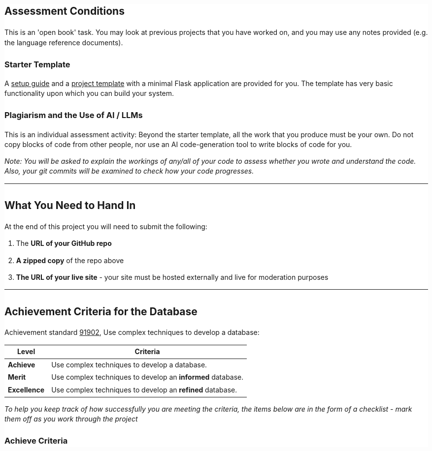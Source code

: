 ## Assessment Conditions

This is an 'open book' task. You may look at previous projects that you have worked on, and you may use any notes provided (e.g. the language reference documents).

### Starter Template

A [setup guide](setup.md) and a [project template](template.md) with a minimal Flask application are provided for you. The template has very basic functionality upon which you can build your system.

### Plagiarism and the Use of AI / LLMs

This is an individual assessment activity: Beyond the starter template, all the work that you produce must be your own. Do not copy blocks of code from other people, nor use an AI code-generation tool to write blocks of code for you.

*Note: You will be asked to explain the workings of any/all of your code to assess whether you wrote and understand the code. Also, your git commits will be examined to check how your code progresses.*


---

## What You Need to Hand In

At the end of this project you will need to submit the following:

1. The **URL of your GitHub repo**

2. **A zipped copy** of the repo above

3. **The URL of your live site** - your site must be hosted externally and live for moderation purposes


---

## Achievement Criteria for the Database

Achievement standard [91902](as91902.pdf), Use complex techniques to develop a database:


| Level          | Criteria                                                    |
| -------------- | ----------------------------------------------------------- |
| **Achieve**    | Use complex techniques to develop a database.               |
| **Merit**      | Use complex techniques to develop an **informed** database. |
| **Excellence** | Use complex techniques to develop an **refined** database.  |

*To help you keep track of how successfully you are meeting the criteria, the items below are in the form of a checklist - mark them off as you work through the project*

### Achieve Criteria
